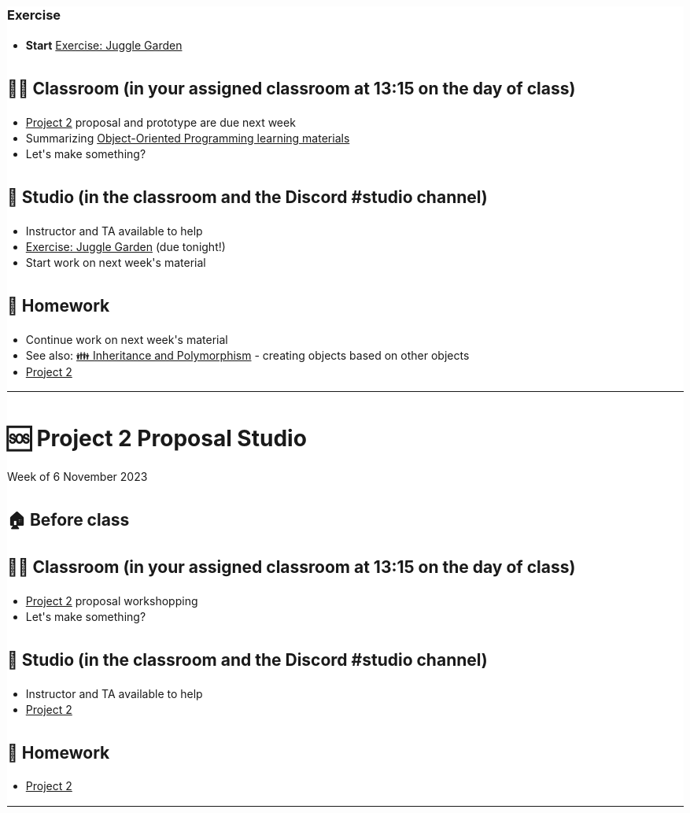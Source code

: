 ### Exercise

* **Start** [Exercise: Juggle Garden](../exercises/juggle-garden/)

## 🧑‍🏫 Classroom (in your assigned classroom at 13:15 on the day of class)

* [Project 2](../projects/project2/) proposal and prototype are due next week
* Summarizing [Object-Oriented Programming learning materials](#object-oriented-programming)
* Let's make something?

## 🎨 Studio (in the classroom and the Discord #studio channel)

* Instructor and TA available to help
* [Exercise: Juggle Garden](../exercises/juggle-garden/) (due tonight!)
* Start work on next week's material

## 📝 Homework

* Continue work on next week's material
* See also: [👪 Inheritance and Polymorphism](#optional--inheritance-and-polymorphism) - creating objects based on other objects
* [Project 2](../projects/project2/)

---

# 🆘 Project 2 Proposal Studio

Week of 6 November 2023

## 🏠 Before class

## 🧑‍🏫 Classroom (in your assigned classroom at 13:15 on the day of class)

* [Project 2](../projects/project2/) proposal workshopping
* Let's make something?

## 🎨 Studio (in the classroom and the Discord #studio channel)

* Instructor and TA available to help
* [Project 2](../projects/project2/)

## 📝 Homework

* [Project 2](../projects/project2/)

---
